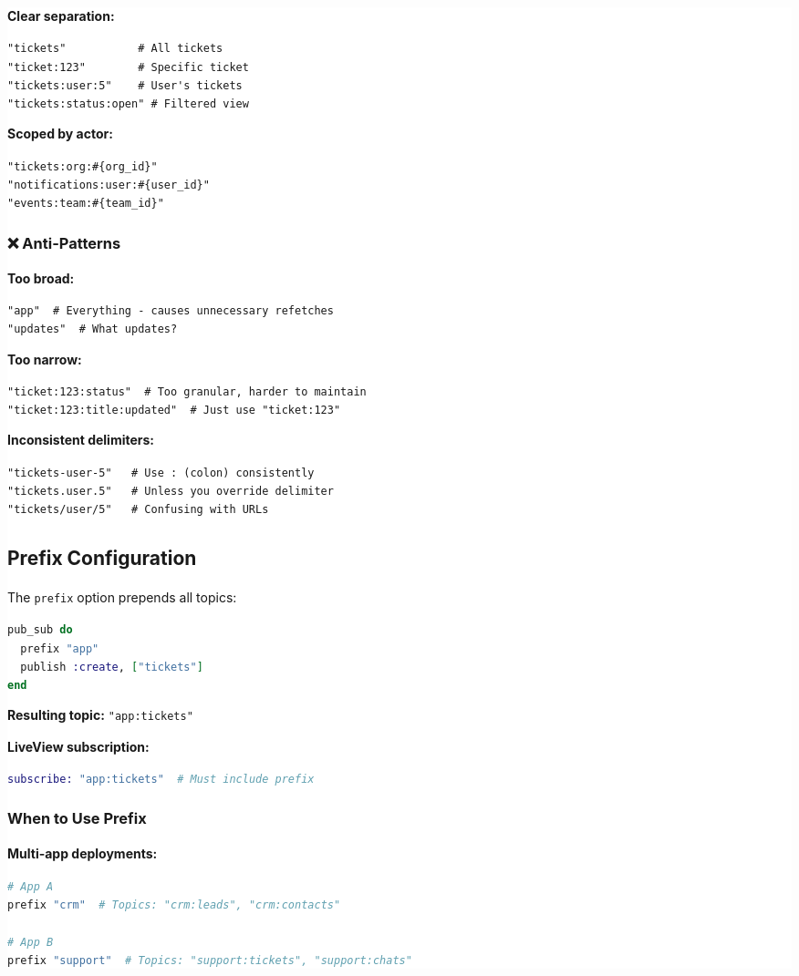 **Clear separation:**
```
"tickets"           # All tickets
"ticket:123"        # Specific ticket
"tickets:user:5"    # User's tickets
"tickets:status:open" # Filtered view
```

**Scoped by actor:**
```
"tickets:org:#{org_id}"
"notifications:user:#{user_id}"
"events:team:#{team_id}"
```

### ❌ Anti-Patterns

**Too broad:**
```
"app"  # Everything - causes unnecessary refetches
"updates"  # What updates?
```

**Too narrow:**
```
"ticket:123:status"  # Too granular, harder to maintain
"ticket:123:title:updated"  # Just use "ticket:123"
```

**Inconsistent delimiters:**
```
"tickets-user-5"   # Use : (colon) consistently
"tickets.user.5"   # Unless you override delimiter
"tickets/user/5"   # Confusing with URLs
```

## Prefix Configuration

The `prefix` option prepends all topics:

```elixir
pub_sub do
  prefix "app"
  publish :create, ["tickets"]
end
```

**Resulting topic:** `"app:tickets"`

**LiveView subscription:**
```elixir
subscribe: "app:tickets"  # Must include prefix
```

### When to Use Prefix

**Multi-app deployments:**
```elixir
# App A
prefix "crm"  # Topics: "crm:leads", "crm:contacts"

# App B
prefix "support"  # Topics: "support:tickets", "support:chats"
```
